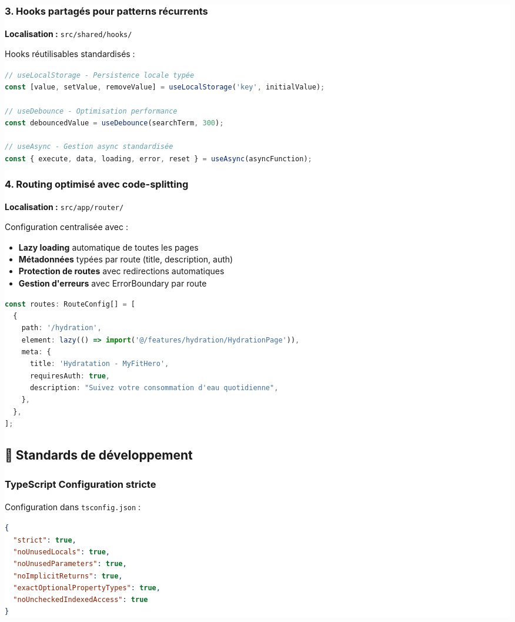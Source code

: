 ### 3. Hooks partagés pour patterns récurrents

**Localisation :** `src/shared/hooks/`

Hooks réutilisables standardisés :

```typescript
// useLocalStorage - Persistence locale typée
const [value, setValue, removeValue] = useLocalStorage('key', initialValue);

// useDebounce - Optimisation performance
const debouncedValue = useDebounce(searchTerm, 300);

// useAsync - Gestion async standardisée
const { execute, data, loading, error, reset } = useAsync(asyncFunction);
```

### 4. Routing optimisé avec code-splitting

**Localisation :** `src/app/router/`

Configuration centralisée avec :

- **Lazy loading** automatique de toutes les pages
- **Métadonnées** typées par route (title, description, auth)
- **Protection de routes** avec redirections automatiques
- **Gestion d'erreurs** avec ErrorBoundary par route

```typescript
const routes: RouteConfig[] = [
  {
    path: '/hydration',
    element: lazy(() => import('@/features/hydration/HydrationPage')),
    meta: {
      title: 'Hydratation - MyFitHero',
      requiresAuth: true,
      description: "Suivez votre consommation d'eau quotidienne",
    },
  },
];
```

## 🎯 Standards de développement

### TypeScript Configuration stricte

Configuration dans `tsconfig.json` :

```json
{
  "strict": true,
  "noUnusedLocals": true,
  "noUnusedParameters": true,
  "noImplicitReturns": true,
  "exactOptionalPropertyTypes": true,
  "noUncheckedIndexedAccess": true
}
```

